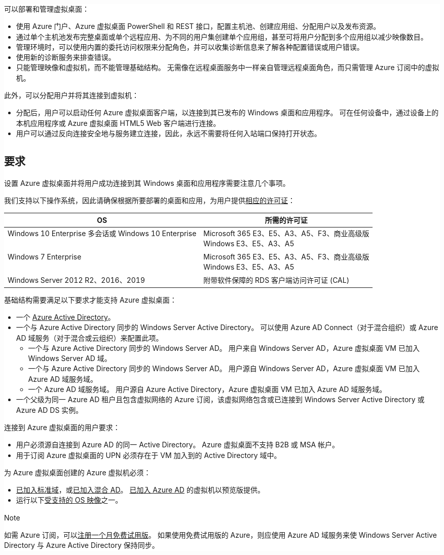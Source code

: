 可以部署和管理虚拟桌面：

* 使用 Azure 门户、Azure 虚拟桌面 PowerShell 和 REST 接口，配置主机池、创建应用组、分配用户以及发布资源。
* 通过单个主机池发布完整桌面或单个远程应用、为不同的用户集创建单个应用组，甚至可将用户分配到多个应用组以减少映像数目。
* 管理环境时，可以使用内置的委托访问权限来分配角色，并可以收集诊断信息来了解各种配置错误或用户错误。
* 使用新的诊断服务来排查错误。
* 只能管理映像和虚拟机，而不能管理基础结构。 无需像在远程桌面服务中一样亲自管理远程桌面角色，而只需管理 Azure 订阅中的虚拟机。

此外，可以分配用户并将其连接到虚拟机：

* 分配后，用户可以启动任何 Azure 虚拟桌面客户端，以连接到其已发布的 Windows 桌面和应用程序。 可在任何设备中，通过设备上的本机应用程序或 Azure 虚拟桌面 HTML5 Web 客户端进行连接。
* 用户可以通过反向连接安全地与服务建立连接，因此，永远不需要将任何入站端口保持打开状态。

## <a name="requirements"></a>要求

设置 Azure 虚拟桌面并将用户成功连接到其 Windows 桌面和应用程序需要注意几个事项。

我们支持以下操作系统，因此请确保根据所要部署的桌面和应用，为用户提供[相应的许可证](https://azure.microsoft.com/pricing/details/virtual-desktop/)：

|OS|所需的许可证|
|---|---|
|Windows 10 Enterprise 多会话或 Windows 10 Enterprise|Microsoft 365 E3、E5、A3、A5、F3、商业高级版<br>Windows E3、E5、A3、A5|
|Windows 7 Enterprise |Microsoft 365 E3、E5、A3、A5、F3、商业高级版<br>Windows E3、E5、A3、A5|
|Windows Server 2012 R2、2016、2019|附带软件保障的 RDS 客户端访问许可证 (CAL)|

基础结构需要满足以下要求才能支持 Azure 虚拟桌面：

* 一个 [Azure Active Directory](../active-directory/index.yml)。
* 一个与 Azure Active Directory 同步的 Windows Server Active Directory。 可以使用 Azure AD Connect（对于混合组织）或 Azure AD 域服务（对于混合或云组织）来配置此项。
  * 一个与 Azure Active Directory 同步的 Windows Server AD。 用户来自 Windows Server AD，Azure 虚拟桌面 VM 已加入 Windows Server AD 域。
  * 一个与 Azure Active Directory 同步的 Windows Server AD。 用户源自 Windows Server AD，Azure 虚拟桌面 VM 已加入 Azure AD 域服务域。
  * 一个 Azure AD 域服务域。 用户源自 Azure Active Directory，Azure 虚拟桌面 VM 已加入 Azure AD 域服务域。
* 一个父级为同一 Azure AD 租户且包含虚拟网络的 Azure 订阅，该虚拟网络包含或已连接到 Windows Server Active Directory 或 Azure AD DS 实例。

连接到 Azure 虚拟桌面的用户要求：

* 用户必须源自连接到 Azure AD 的同一 Active Directory。 Azure 虚拟桌面不支持 B2B 或 MSA 帐户。
* 用于订阅 Azure 虚拟桌面的 UPN 必须存在于 VM 加入到的 Active Directory 域中。

为 Azure 虚拟桌面创建的 Azure 虚拟机必须：

* [已加入标准域](../active-directory-domain-services/compare-identity-solutions.md)，或[已加入混合 AD](../active-directory/devices/hybrid-azuread-join-plan.md)。 [已加入 Azure AD](deploy-azure-ad-joined-vm.md) 的虚拟机以预览版提供。
* 运行以下[受支持的 OS 映像](#supported-virtual-machine-os-images)之一。

>[!NOTE]
>如需 Azure 订阅，可以[注册一个月免费试用版](https://azure.microsoft.com/free/)。 如果使用免费试用版的 Azure，则应使用 Azure AD 域服务来使 Windows Server Active Directory 与 Azure Active Directory 保持同步。
